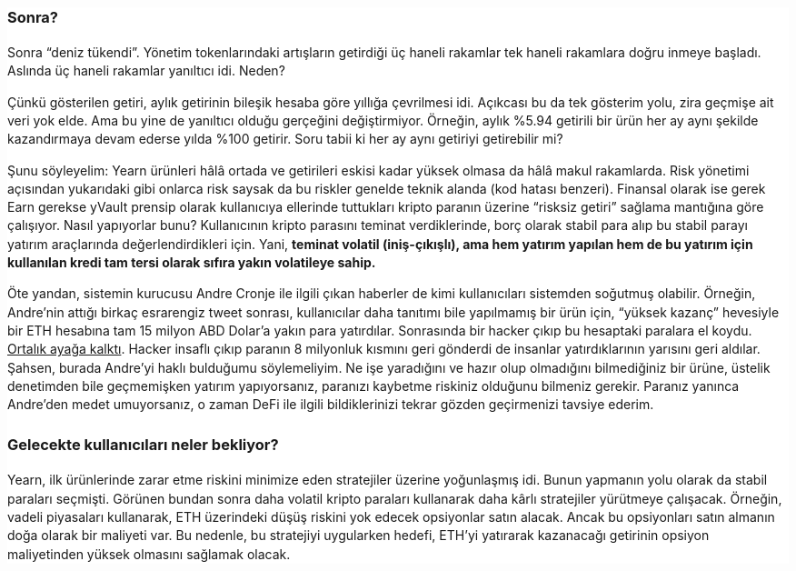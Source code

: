 ### Sonra?

Sonra “deniz tükendi”. Yönetim tokenlarındaki artışların getirdiği üç haneli rakamlar tek haneli rakamlara doğru inmeye başladı. Aslında üç haneli rakamlar yanıltıcı idi. Neden?

Çünkü gösterilen getiri, aylık getirinin bileşik hesaba göre yıllığa çevrilmesi idi. Açıkcası bu da tek gösterim yolu, zira geçmişe ait veri yok elde. Ama bu yine de yanıltıcı olduğu gerçeğini değiştirmiyor. Örneğin, aylık %5.94 getirili bir ürün her ay aynı şekilde kazandırmaya devam ederse yılda %100 getirir. Soru tabii ki her ay aynı getiriyi getirebilir mi?

Şunu söyleyelim: Yearn ürünleri hâlâ ortada ve getirileri eskisi kadar yüksek olmasa da hâlâ makul rakamlarda. Risk yönetimi açısından yukarıdaki gibi onlarca risk saysak da bu riskler genelde teknik alanda \(kod hatası benzeri\). Finansal olarak ise gerek Earn gerekse yVault prensip olarak kullanıcıya ellerinde tuttukları kripto paranın üzerine “risksiz getiri” sağlama mantığına göre çalışıyor. Nasıl yapıyorlar bunu? Kullanıcının kripto parasını teminat verdiklerinde, borç olarak stabil para alıp bu stabil parayı yatırım araçlarında değerlendirdikleri için. Yani, **teminat volatil \(iniş-çıkışlı\), ama hem yatırım yapılan hem de bu yatırım için kullanılan kredi tam tersi olarak sıfıra yakın volatileye sahip.**

Öte yandan, sistemin kurucusu Andre Cronje ile ilgili çıkan haberler de kimi kullanıcıları sistemden soğutmuş olabilir. Örneğin, Andre’nin attığı birkaç esrarengiz tweet sonrası, kullanıcılar daha tanıtımı bile yapılmamış bir ürün için, “yüksek kazanç” hevesiyle bir ETH hesabına tam 15 milyon ABD Dolar’a yakın para yatırdılar. Sonrasında bir hacker çıkıp bu hesaptaki paralara el koydu. [Ortalık ayağa kalktı](https://www.coindesk.com/eminence-exploit-defi-compensated). Hacker insaflı çıkıp paranın 8 milyonluk kısmını geri gönderdi de insanlar yatırdıklarının yarısını geri aldılar. Şahsen, burada Andre’yi haklı bulduğumu söylemeliyim. Ne işe yaradığını ve hazır olup olmadığını bilmediğiniz bir ürüne, üstelik denetimden bile geçmemişken yatırım yapıyorsanız, paranızı kaybetme riskiniz olduğunu bilmeniz gerekir. Paranız yanınca Andre’den medet umuyorsanız, o zaman DeFi ile ilgili bildiklerinizi tekrar gözden geçirmenizi tavsiye ederim.

### Gelecekte kullanıcıları neler bekliyor?

Yearn, ilk ürünlerinde zarar etme riskini minimize eden stratejiler üzerine yoğunlaşmış idi. Bunun yapmanın yolu olarak da stabil paraları seçmişti. Görünen bundan sonra daha volatil kripto paraları kullanarak daha kârlı stratejiler yürütmeye çalışacak. Örneğin, vadeli piyasaları kullanarak, ETH üzerindeki düşüş riskini yok edecek opsiyonlar satın alacak. Ancak bu opsiyonları satın almanın doğa olarak bir maliyeti var. Bu nedenle, bu stratejiyi uygularken hedefi, ETH’yi yatırarak kazanacağı getirinin opsiyon maliyetinden yüksek olmasını sağlamak olacak.

